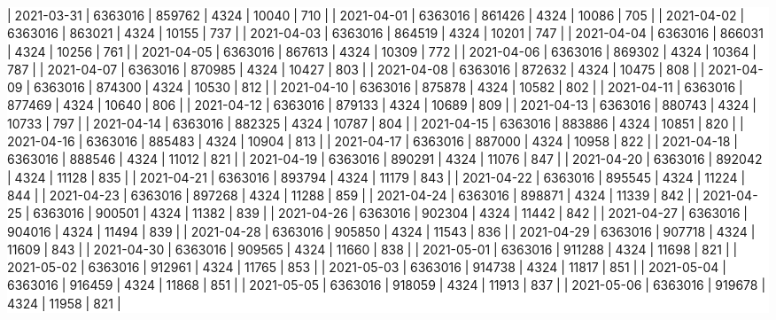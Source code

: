 | 2021-03-31 | 6363016 | 859762 | 4324 | 10040 | 710 |
| 2021-04-01 | 6363016 | 861426 | 4324 | 10086 | 705 |
| 2021-04-02 | 6363016 | 863021 | 4324 | 10155 | 737 |
| 2021-04-03 | 6363016 | 864519 | 4324 | 10201 | 747 |
| 2021-04-04 | 6363016 | 866031 | 4324 | 10256 | 761 |
| 2021-04-05 | 6363016 | 867613 | 4324 | 10309 | 772 |
| 2021-04-06 | 6363016 | 869302 | 4324 | 10364 | 787 |
| 2021-04-07 | 6363016 | 870985 | 4324 | 10427 | 803 |
| 2021-04-08 | 6363016 | 872632 | 4324 | 10475 | 808 |
| 2021-04-09 | 6363016 | 874300 | 4324 | 10530 | 812 |
| 2021-04-10 | 6363016 | 875878 | 4324 | 10582 | 802 |
| 2021-04-11 | 6363016 | 877469 | 4324 | 10640 | 806 |
| 2021-04-12 | 6363016 | 879133 | 4324 | 10689 | 809 |
| 2021-04-13 | 6363016 | 880743 | 4324 | 10733 | 797 |
| 2021-04-14 | 6363016 | 882325 | 4324 | 10787 | 804 |
| 2021-04-15 | 6363016 | 883886 | 4324 | 10851 | 820 |
| 2021-04-16 | 6363016 | 885483 | 4324 | 10904 | 813 |
| 2021-04-17 | 6363016 | 887000 | 4324 | 10958 | 822 |
| 2021-04-18 | 6363016 | 888546 | 4324 | 11012 | 821 |
| 2021-04-19 | 6363016 | 890291 | 4324 | 11076 | 847 |
| 2021-04-20 | 6363016 | 892042 | 4324 | 11128 | 835 |
| 2021-04-21 | 6363016 | 893794 | 4324 | 11179 | 843 |
| 2021-04-22 | 6363016 | 895545 | 4324 | 11224 | 844 |
| 2021-04-23 | 6363016 | 897268 | 4324 | 11288 | 859 |
| 2021-04-24 | 6363016 | 898871 | 4324 | 11339 | 842 |
| 2021-04-25 | 6363016 | 900501 | 4324 | 11382 | 839 |
| 2021-04-26 | 6363016 | 902304 | 4324 | 11442 | 842 |
| 2021-04-27 | 6363016 | 904016 | 4324 | 11494 | 839 |
| 2021-04-28 | 6363016 | 905850 | 4324 | 11543 | 836 |
| 2021-04-29 | 6363016 | 907718 | 4324 | 11609 | 843 |
| 2021-04-30 | 6363016 | 909565 | 4324 | 11660 | 838 |
| 2021-05-01 | 6363016 | 911288 | 4324 | 11698 | 821 |
| 2021-05-02 | 6363016 | 912961 | 4324 | 11765 | 853 |
| 2021-05-03 | 6363016 | 914738 | 4324 | 11817 | 851 |
| 2021-05-04 | 6363016 | 916459 | 4324 | 11868 | 851 |
| 2021-05-05 | 6363016 | 918059 | 4324 | 11913 | 837 |
| 2021-05-06 | 6363016 | 919678 | 4324 | 11958 | 821 |